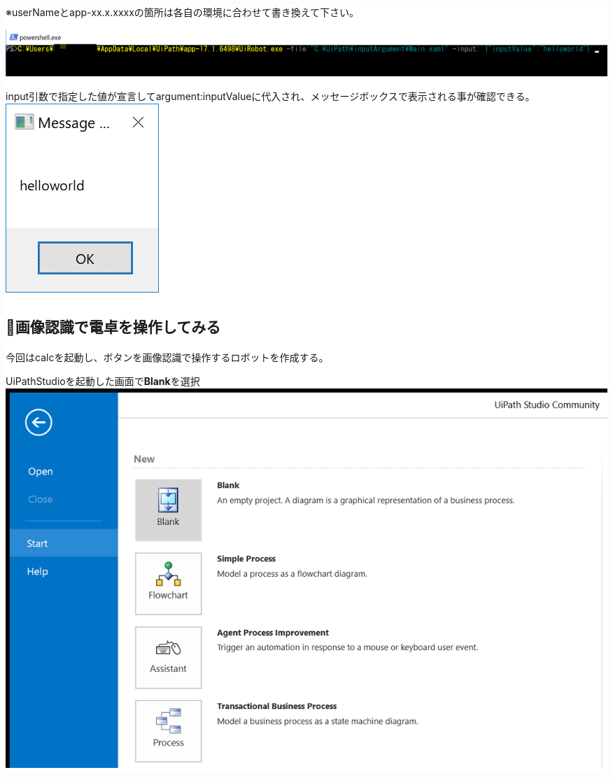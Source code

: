 ※userNameとapp-xx.x.xxxxの箇所は各自の環境に合わせて書き換えて下さい。

![](image/input.argument.step011.png)

input引数で指定した値が宣言してargument:inputValueに代入され、メッセージボックスで表示される事が確認できる。  
![](image/input.argument.step012.png)

## 🔰画像認識で電卓を操作してみる

今回はcalcを起動し、ボタンを画像認識で操作するロボットを作成する。

UiPathStudioを起動した画面で**Blank**を選択  
![](image/rpa.calc.step001.png)
